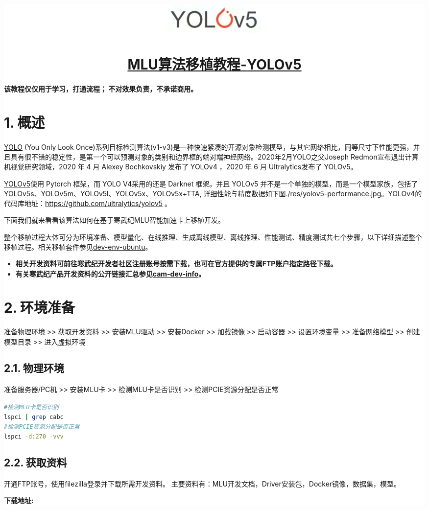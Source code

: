 <p align="center">
    <a href="https://github.com/CambriconKnight/easy-deploy-mlu/tree/master/pytorch/yolov5">
        <img alt="yolo-logo" src="./res/yolov5.jpg" height="60" />
        <h1 align="center">MLU算法移植教程-YOLOv5</h1>
    </a>
</p>

**该教程仅仅用于学习，打通流程； 不对效果负责，不承诺商用。**

# 1. 概述
[YOLO](https://pjreddie.com/darknet/yolo) (You Only Look Once)系列目标检测算法(v1-v3)是一种快速紧凑的开源对象检测模型，与其它网络相比，同等尺寸下性能更强，并且具有很不错的稳定性，是第一个可以预测对象的类别和边界框的端对端神经网络。2020年2月YOLO之父Joseph Redmon宣布退出计算机视觉研究领域，2020 年 4 月 Alexey Bochkovskiy 发布了 YOLOv4 ，2020 年 6 月 Ultralytics发布了 YOLOv5。

[YOLOv5](https://github.com/ultralytics/yolov5)使用 Pytorch 框架，而 YOLO V4采用的还是 Darknet 框架。并且 YOLOv5 并不是一个单独的模型，而是一个模型家族，包括了YOLOv5s、YOLOv5m、YOLOv5l、YOLOv5x、YOLOv5x+TTA, 详细性能与精度数据如下图[./res/yolov5-performance.jpg](./res/yolov5-performance.jpg)。YOLOv4的代码库地址：https://github.com/ultralytics/yolov5 。

下面我们就来看看该算法如何在基于寒武纪MLU智能加速卡上移植开发。

整个移植过程大体可分为环境准备、模型量化、在线推理、生成离线模型、离线推理、性能测试、精度测试共七个步骤，以下详细描述整个移植过程。相关移植套件参见[dev-env-ubuntu](https://github.com/CambriconKnight/dev-env-ubuntu)。

- **相关开发资料可前往[寒武纪开发者社区](https://developer.cambricon.com)注册账号按需下载，也可在官方提供的专属FTP账户指定路径下载。**
- **有关寒武纪产品开发资料的公开链接汇总参见[cam-dev-info](https://gitee.com/cambriconknight/cam-dev-info)。**

# 2. 环境准备
准备物理环境 >> 获取开发资料 >> 安装MLU驱动 >> 安装Docker >> 加载镜像 >> 启动容器 >> 设置环境变量 >> 准备网络模型 >> 创建模型目录 >> 进入虚拟环境
## 2.1. 物理环境
准备服务器/PC机 >> 安装MLU卡 >> 检测MLU卡是否识别 >> 检测PCIE资源分配是否正常
```bash
#检测MLU卡是否识别
lspci | grep cabc
#检测PCIE资源分配是否正常
lspci -d:270 -vvv
```

## 2.2. 获取资料
开通FTP账号，使用filezilla登录并下载所需开发资料。
主要资料有：MLU开发文档，Driver安装包，Docker镜像，数据集，模型。

**下载地址:**
